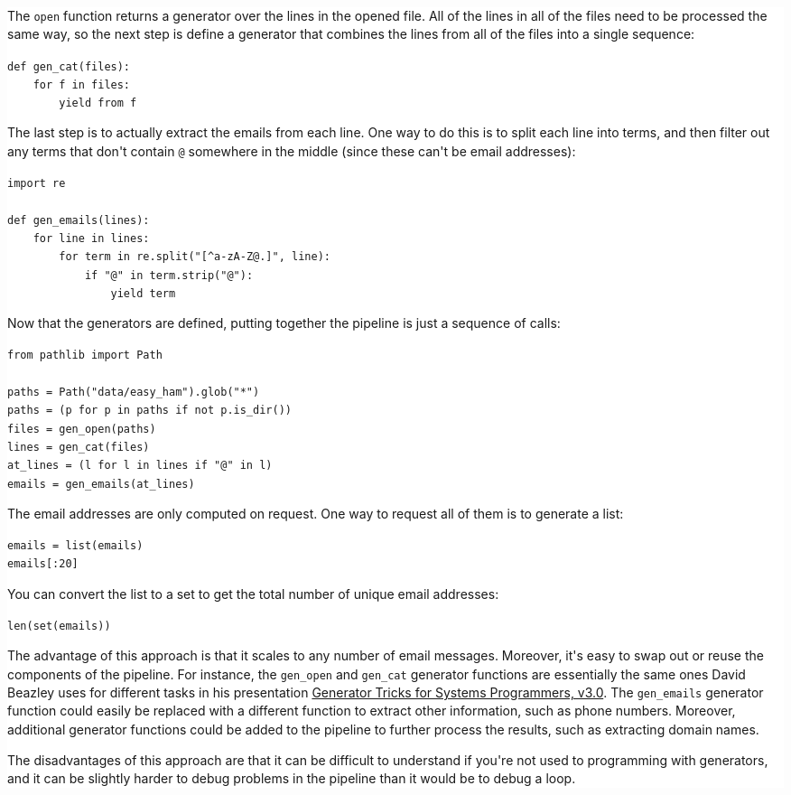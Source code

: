 The `open` function returns a generator over the lines in the opened file. All
of the lines in all of the files need to be processed the same way, so the next
step is define a generator that combines the lines from all of the files into a
single sequence:

```{code-cell}
def gen_cat(files):
    for f in files:
        yield from f
```

The last step is to actually extract the emails from each line. One way to do
this is to split each line into terms, and then filter out any terms that don't
contain `@` somewhere in the middle (since these can't be email addresses):

```{code-cell}
import re

def gen_emails(lines):
    for line in lines:
        for term in re.split("[^a-zA-Z@.]", line):
            if "@" in term.strip("@"):
                yield term
```

Now that the generators are defined, putting together the pipeline is just a
sequence of calls:

```{code-cell}
from pathlib import Path

paths = Path("data/easy_ham").glob("*")
paths = (p for p in paths if not p.is_dir())
files = gen_open(paths)
lines = gen_cat(files)
at_lines = (l for l in lines if "@" in l)
emails = gen_emails(at_lines)
```

The email addresses are only computed on request. One way to request all of
them is to generate a list:

```{code-cell}
emails = list(emails)
emails[:20]
```

You can convert the list to a set to get the total number of unique email
addresses:

```{code-cell}
len(set(emails))
```

The advantage of this approach is that it scales to any number of email
messages. Moreover, it's easy to swap out or reuse the components of the
pipeline. For instance, the `gen_open` and `gen_cat` generator functions are
essentially the same ones David Beazley uses for different tasks in his
presentation [Generator Tricks for Systems Programmers, v3.0][beazley]. The
`gen_emails` generator function could easily be replaced with a different
function to extract other information, such as phone numbers. Moreover,
additional generator functions could be added to the pipeline to further
process the results, such as extracting domain names.

The disadvantages of this approach are that it can be difficult to understand
if you're not used to programming with generators, and it can be slightly
harder to debug problems in the pipeline than it would be to debug a loop.


[py-basics]: https://ucdavisdatalab.github.io/workshop_python_basics/
[Python]: https://www.python.org/
[Anaconda]: https://www.anaconda.com/
[data-download]: https://spamassassin.apache.org/old/publiccorpus/20021010_easy_ham.tar.bz2
[7zip]: https://www.7-zip.org/
[Keka]: https://www.keka.io/en/
[py-basics-loops]: https://ucdavisdatalab.github.io/workshop_python_basics/chapters/04_non-tabular-data.html#loops
[py-basic-comprehensions]: https://ucdavisdatalab.github.io/workshop_python_basics/chapters/04_non-tabular-data.html#comprehensions
[think-py-classes]: https://greenteapress.com/thinkpython2/html/thinkpython2016.html
[py-datamodel]: https://docs.python.org/3/reference/datamodel.html
[itertools]: https://docs.python.org/3/library/itertools.html
[beazley]: https://www.dabeaz.com/generators/